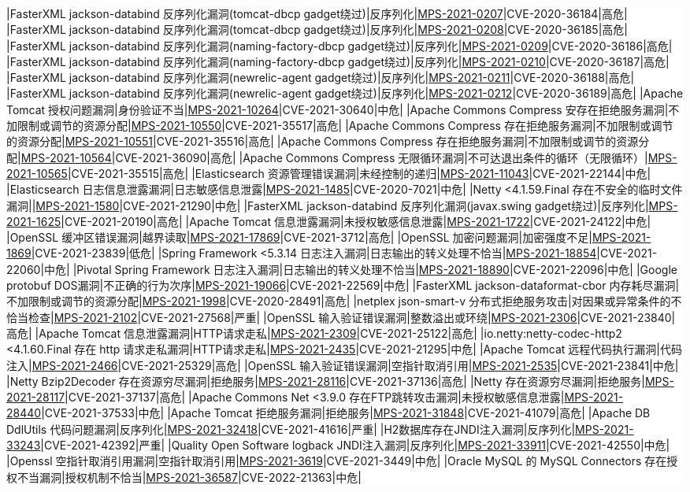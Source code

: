 |FasterXML jackson-databind 反序列化漏洞(tomcat-dbcp gadget绕过)|反序列化|[MPS-2021-0207](https://www.oscs1024.com/hd/MPS-2021-0207)|CVE-2020-36184|高危|
|FasterXML jackson-databind 反序列化漏洞(tomcat-dbcp gadget绕过)|反序列化|[MPS-2021-0208](https://www.oscs1024.com/hd/MPS-2021-0208)|CVE-2020-36185|高危|
|FasterXML jackson-databind 反序列化漏洞(naming-factory-dbcp gadget绕过)|反序列化|[MPS-2021-0209](https://www.oscs1024.com/hd/MPS-2021-0209)|CVE-2020-36186|高危|
|FasterXML jackson-databind 反序列化漏洞(naming-factory-dbcp gadget绕过)|反序列化|[MPS-2021-0210](https://www.oscs1024.com/hd/MPS-2021-0210)|CVE-2020-36187|高危|
|FasterXML jackson-databind 反序列化漏洞(newrelic-agent gadget绕过)|反序列化|[MPS-2021-0211](https://www.oscs1024.com/hd/MPS-2021-0211)|CVE-2020-36188|高危|
|FasterXML jackson-databind 反序列化漏洞(newrelic-agent gadget绕过)|反序列化|[MPS-2021-0212](https://www.oscs1024.com/hd/MPS-2021-0212)|CVE-2020-36189|高危|
|Apache Tomcat 授权问题漏洞|身份验证不当|[MPS-2021-10264](https://www.oscs1024.com/hd/MPS-2021-10264)|CVE-2021-30640|中危|
|Apache Commons Compress 安存在拒绝服务漏洞|不加限制或调节的资源分配|[MPS-2021-10550](https://www.oscs1024.com/hd/MPS-2021-10550)|CVE-2021-35517|高危|
|Apache Commons Compress 存在拒绝服务漏洞|不加限制或调节的资源分配|[MPS-2021-10551](https://www.oscs1024.com/hd/MPS-2021-10551)|CVE-2021-35516|高危|
|Apache Commons Compress 存在拒绝服务漏洞|不加限制或调节的资源分配|[MPS-2021-10564](https://www.oscs1024.com/hd/MPS-2021-10564)|CVE-2021-36090|高危|
|Apache Commons Compress 无限循环漏洞|不可达退出条件的循环（无限循环）|[MPS-2021-10565](https://www.oscs1024.com/hd/MPS-2021-10565)|CVE-2021-35515|高危|
|Elasticsearch 资源管理错误漏洞|未经控制的递归|[MPS-2021-11043](https://www.oscs1024.com/hd/MPS-2021-11043)|CVE-2021-22144|中危|
|Elasticsearch 日志信息泄露漏洞|日志敏感信息泄露|[MPS-2021-1485](https://www.oscs1024.com/hd/MPS-2021-1485)|CVE-2020-7021|中危|
|Netty <4.1.59.Final 存在不安全的临时文件漏洞||[MPS-2021-1580](https://www.oscs1024.com/hd/MPS-2021-1580)|CVE-2021-21290|中危|
|FasterXML jackson-databind 反序列化漏洞(javax.swing gadget绕过)|反序列化|[MPS-2021-1625](https://www.oscs1024.com/hd/MPS-2021-1625)|CVE-2021-20190|高危|
|Apache Tomcat 信息泄露漏洞|未授权敏感信息泄露|[MPS-2021-1722](https://www.oscs1024.com/hd/MPS-2021-1722)|CVE-2021-24122|中危|
|OpenSSL 缓冲区错误漏洞|越界读取|[MPS-2021-17869](https://www.oscs1024.com/hd/MPS-2021-17869)|CVE-2021-3712|高危|
|OpenSSL 加密问题漏洞|加密强度不足|[MPS-2021-1869](https://www.oscs1024.com/hd/MPS-2021-1869)|CVE-2021-23839|低危|
|Spring Framework <5.3.14 日志注入漏洞|日志输出的转义处理不恰当|[MPS-2021-18854](https://www.oscs1024.com/hd/MPS-2021-18854)|CVE-2021-22060|中危|
|Pivotal Spring Framework 日志注入漏洞|日志输出的转义处理不恰当|[MPS-2021-18890](https://www.oscs1024.com/hd/MPS-2021-18890)|CVE-2021-22096|中危|
|Google protobuf DOS漏洞|不正确的行为次序|[MPS-2021-19066](https://www.oscs1024.com/hd/MPS-2021-19066)|CVE-2021-22569|中危|
|FasterXML jackson-dataformat-cbor 内存耗尽漏洞|不加限制或调节的资源分配|[MPS-2021-1998](https://www.oscs1024.com/hd/MPS-2021-1998)|CVE-2020-28491|高危|
|netplex json-smart-v  分布式拒绝服务攻击|对因果或异常条件的不恰当检查|[MPS-2021-2102](https://www.oscs1024.com/hd/MPS-2021-2102)|CVE-2021-27568|严重|
|OpenSSL 输入验证错误漏洞|整数溢出或环绕|[MPS-2021-2306](https://www.oscs1024.com/hd/MPS-2021-2306)|CVE-2021-23840|高危|
|Apache Tomcat 信息泄露漏洞|HTTP请求走私|[MPS-2021-2309](https://www.oscs1024.com/hd/MPS-2021-2309)|CVE-2021-25122|高危|
|io.netty:netty-codec-http2 <4.1.60.Final 存在 http 请求走私漏洞|HTTP请求走私|[MPS-2021-2435](https://www.oscs1024.com/hd/MPS-2021-2435)|CVE-2021-21295|中危|
|Apache Tomcat 远程代码执行漏洞|代码注入|[MPS-2021-2466](https://www.oscs1024.com/hd/MPS-2021-2466)|CVE-2021-25329|高危|
|OpenSSL 输入验证错误漏洞|空指针取消引用|[MPS-2021-2535](https://www.oscs1024.com/hd/MPS-2021-2535)|CVE-2021-23841|中危|
|Netty Bzip2Decoder 存在资源穷尽漏洞|拒绝服务|[MPS-2021-28116](https://www.oscs1024.com/hd/MPS-2021-28116)|CVE-2021-37136|高危|
|Netty 存在资源穷尽漏洞|拒绝服务|[MPS-2021-28117](https://www.oscs1024.com/hd/MPS-2021-28117)|CVE-2021-37137|高危|
|Apache Commons Net <3.9.0 存在FTP跳转攻击漏洞|未授权敏感信息泄露|[MPS-2021-28440](https://www.oscs1024.com/hd/MPS-2021-28440)|CVE-2021-37533|中危|
|Apache Tomcat 拒绝服务漏洞|拒绝服务|[MPS-2021-31848](https://www.oscs1024.com/hd/MPS-2021-31848)|CVE-2021-41079|高危|
|Apache DB DdlUtils 代码问题漏洞|反序列化|[MPS-2021-32418](https://www.oscs1024.com/hd/MPS-2021-32418)|CVE-2021-41616|严重|
|H2数据库存在JNDI注入漏洞|反序列化|[MPS-2021-33243](https://www.oscs1024.com/hd/MPS-2021-33243)|CVE-2021-42392|严重|
|Quality Open Software logback JNDI注入漏洞|反序列化|[MPS-2021-33911](https://www.oscs1024.com/hd/MPS-2021-33911)|CVE-2021-42550|中危|
|Openssl 空指针取消引用漏洞|空指针取消引用|[MPS-2021-3619](https://www.oscs1024.com/hd/MPS-2021-3619)|CVE-2021-3449|中危|
|Oracle MySQL 的 MySQL Connectors 存在授权不当漏洞|授权机制不恰当|[MPS-2021-36587](https://www.oscs1024.com/hd/MPS-2021-36587)|CVE-2022-21363|中危|